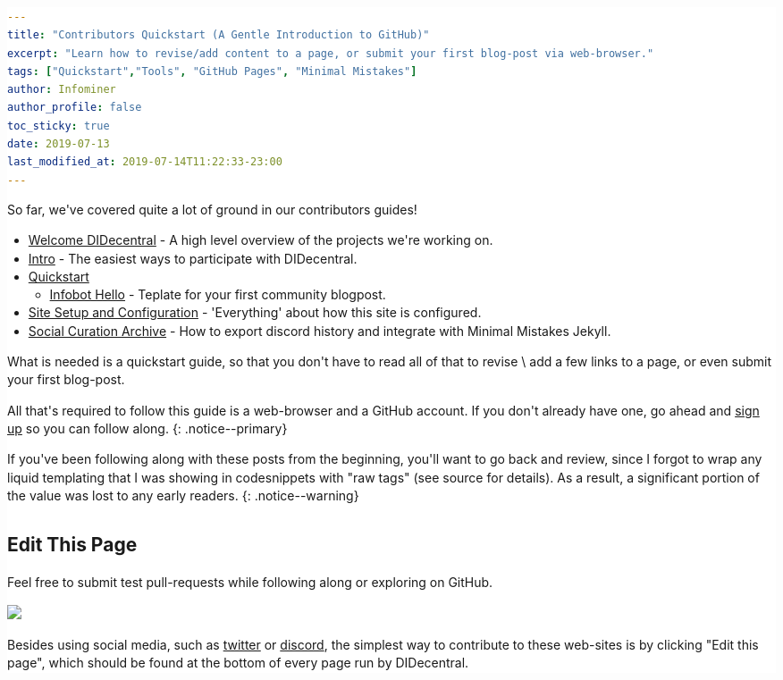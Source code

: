 ```yaml
---
title: "Contributors Quickstart (A Gentle Introduction to GitHub)"
excerpt: "Learn how to revise/add content to a page, or submit your first blog-post via web-browser."
tags: ["Quickstart","Tools", "GitHub Pages", "Minimal Mistakes"]
author: Infominer
author_profile: false
toc_sticky: true
date: 2019-07-13
last_modified_at: 2019-07-14T11:22:33-23:00
---
```


So far, we've covered quite a lot of ground in our contributors guides!

* [Welcome DIDecentral](https://didecentral.com/welcome/) - A high level overview of the projects we're working on.
* [Intro](https://didecentral.com/contributors-guide/intro/) - The easiest ways to participate with DIDecentral.
* [Quickstart](https://didecentral.com/contributors-guide/quickstart/) 
  * [Infobot Hello](https://didecentral.com/test/infobot-hello/) - Teplate for your first community blogpost.
* [Site Setup and Configuration](https://didecentral.com/contributors-guide/site-config/) - 'Everything' about how this site is configured. 
* [Social Curation Archive](https://didecentral.com/contributors-guide/discord-archive-howto/) - How to export discord history and integrate with Minimal Mistakes Jekyll.

What is needed is a quickstart guide, so that you don't have to read all of that to revise \ add a few links to a page, or even submit your first blog-post.


All that's required to follow this guide is a web-browser and a GitHub account. If you don't already have one, go ahead and [sign up](https://github.com/join) so you can follow along. 
{: .notice--primary}


If you've been following along with these posts from the beginning, you'll want to go back and review, since I forgot to wrap any liquid templating that I was showing in codesnippets with "raw tags" (see source for details). As a result, a significant portion of the value was lost to any early readers.
{: .notice--warning}


## Edit This Page

Feel free to submit test pull-requests while following along or exploring on GitHub.

![](https://imgur.com/txuSpMs.png)

Besides using social media, such as [twitter](https://didecentral.com/contributors-intro/#twitter--mention-and-hash-tags) or [discord](https://didecentral.com/contributors-intro/#contributing-via-discord), the simplest way to contribute to these web-sites is by clicking "Edit this page", which should be found at the bottom of every page run by DIDecentral.
